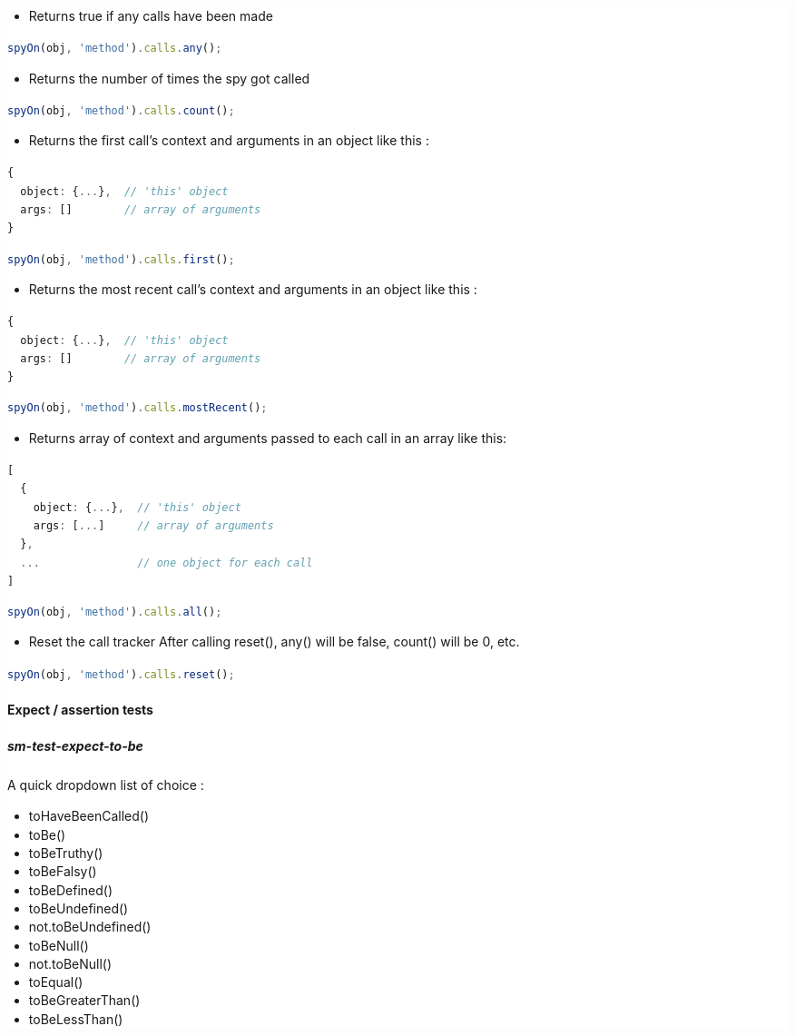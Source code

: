 * Returns true if any calls have been made 
```ts
spyOn(obj, 'method').calls.any();
```

* Returns the number of times the spy got called 
```ts
spyOn(obj, 'method').calls.count();
```

* Returns the first call’s context and arguments  in an object like this :
```ts
{
  object: {...},  // 'this' object
  args: []        // array of arguments
}
```

```ts
spyOn(obj, 'method').calls.first();
```

* Returns the most recent call’s context and arguments in an object like this :
```ts
{
  object: {...},  // 'this' object
  args: []        // array of arguments
}
```

```ts
spyOn(obj, 'method').calls.mostRecent();
```

* Returns array of context and arguments passed to each call in an array like this: 
```ts
[
  {
    object: {...},  // 'this' object
    args: [...]     // array of arguments
  },  
  ...               // one object for each call
]
```

```ts
spyOn(obj, 'method').calls.all();
```

* Reset the call tracker 
After calling reset(), any() will be false, count() will be 0, etc.
```ts
spyOn(obj, 'method').calls.reset();
```

#### Expect / assertion tests

##### sm-test-expect-to-be
A quick dropdown list of choice :
  * toHaveBeenCalled()
  * toBe()
  * toBeTruthy()
  * toBeFalsy()
  * toBeDefined()
  * toBeUndefined()
  * not.toBeUndefined()     
  * toBeNull()
  * not.toBeNull()
  * toEqual()
  * toBeGreaterThan()
  * toBeLessThan()